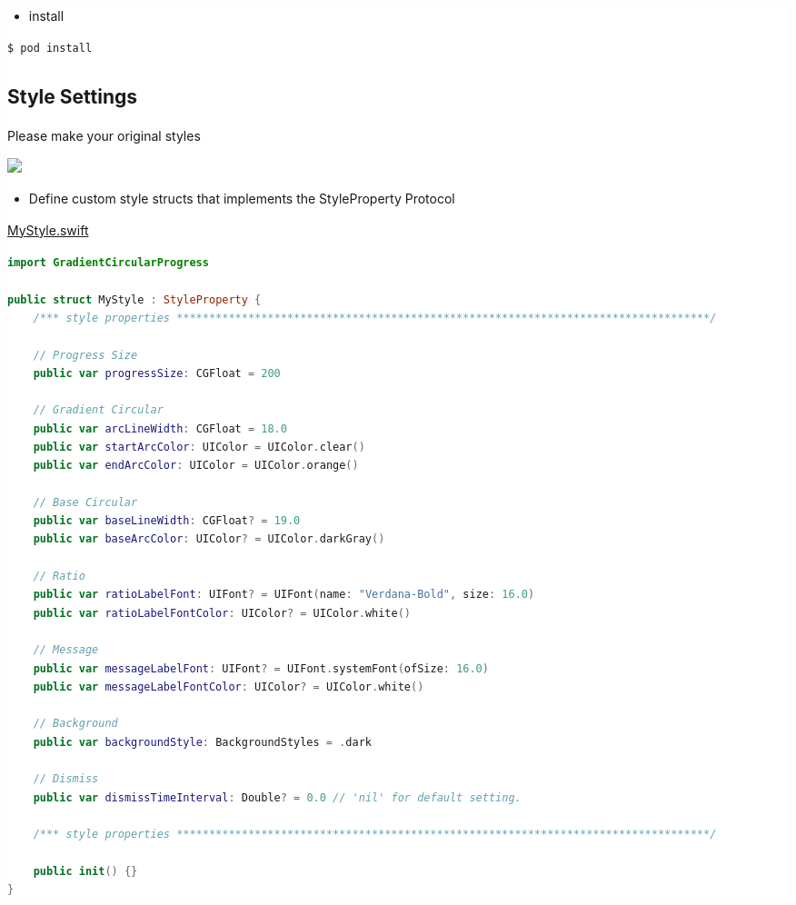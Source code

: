 * install

```
$ pod install
```

## Style Settings

Please make your original styles

![](images/properties.png)

- Define custom style structs that implements the StyleProperty Protocol

[MyStyle.swift](https://github.com/keygx/GradientCircularProgress/blob/master/Sample/MyStyle.swift)

```swift
import GradientCircularProgress

public struct MyStyle : StyleProperty {
    /*** style properties **********************************************************************************/
    
    // Progress Size
    public var progressSize: CGFloat = 200
    
    // Gradient Circular
    public var arcLineWidth: CGFloat = 18.0
    public var startArcColor: UIColor = UIColor.clear()
    public var endArcColor: UIColor = UIColor.orange()
    
    // Base Circular
    public var baseLineWidth: CGFloat? = 19.0
    public var baseArcColor: UIColor? = UIColor.darkGray()
    
    // Ratio
    public var ratioLabelFont: UIFont? = UIFont(name: "Verdana-Bold", size: 16.0)
    public var ratioLabelFontColor: UIColor? = UIColor.white()
    
    // Message
    public var messageLabelFont: UIFont? = UIFont.systemFont(ofSize: 16.0)
    public var messageLabelFontColor: UIColor? = UIColor.white()
    
    // Background
    public var backgroundStyle: BackgroundStyles = .dark
    
    // Dismiss
    public var dismissTimeInterval: Double? = 0.0 // 'nil' for default setting.
    
    /*** style properties **********************************************************************************/
    
    public init() {}
}

```
